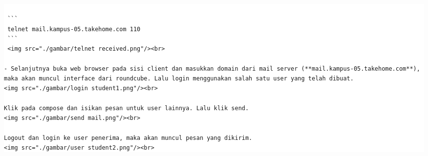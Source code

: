    ```

    ```
    telnet mail.kampus-05.takehome.com 110
    ```
    <img src="./gambar/telnet received.png"/><br>
   
- Selanjutnya buka web browser pada sisi client dan masukkan domain dari mail server (**mail.kampus-05.takehome.com**), maka akan muncul interface dari roundcube. Lalu login menggunakan salah satu user yang telah dibuat.
  <img src="./gambar/login student1.png"/><br>

  Klik pada compose dan isikan pesan untuk user lainnya. Lalu klik send.
  <img src="./gambar/send mail.png"/><br>

  Logout dan login ke user penerima, maka akan muncul pesan yang dikirim.
  <img src="./gambar/user student2.png"/><br>
